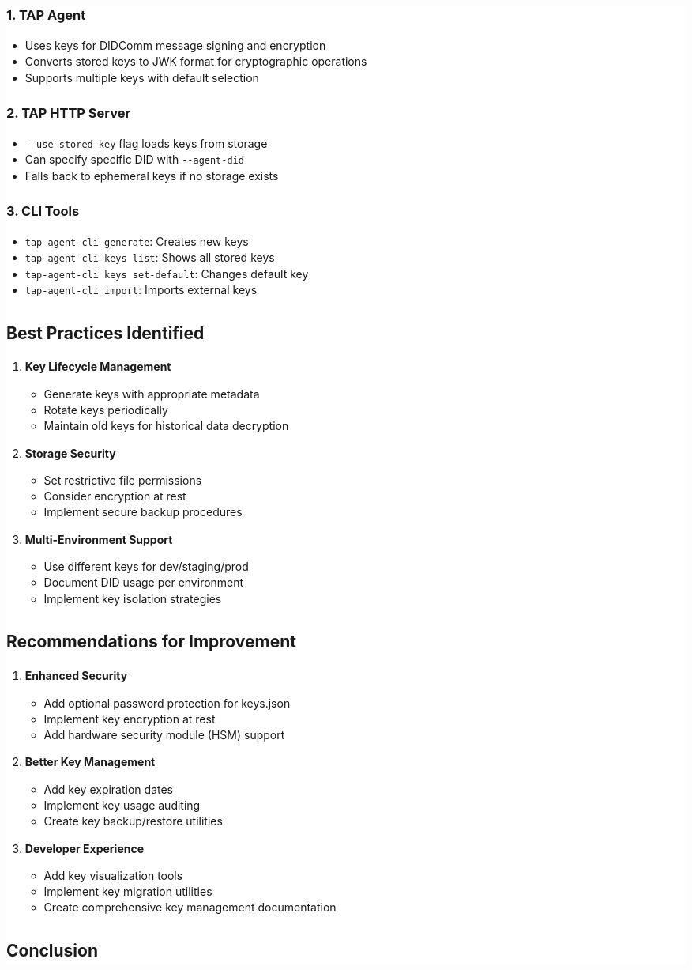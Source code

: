 ### 1. TAP Agent
- Uses keys for DIDComm message signing and encryption
- Converts stored keys to JWK format for cryptographic operations
- Supports multiple keys with default selection

### 2. TAP HTTP Server
- `--use-stored-key` flag loads keys from storage
- Can specify specific DID with `--agent-did`
- Falls back to ephemeral keys if no storage exists

### 3. CLI Tools
- `tap-agent-cli generate`: Creates new keys
- `tap-agent-cli keys list`: Shows all stored keys
- `tap-agent-cli keys set-default`: Changes default key
- `tap-agent-cli import`: Imports external keys

## Best Practices Identified

1. **Key Lifecycle Management**
   - Generate keys with appropriate metadata
   - Rotate keys periodically
   - Maintain old keys for historical data decryption

2. **Storage Security**
   - Set restrictive file permissions
   - Consider encryption at rest
   - Implement secure backup procedures

3. **Multi-Environment Support**
   - Use different keys for dev/staging/prod
   - Document DID usage per environment
   - Implement key isolation strategies

## Recommendations for Improvement

1. **Enhanced Security**
   - Add optional password protection for keys.json
   - Implement key encryption at rest
   - Add hardware security module (HSM) support

2. **Better Key Management**
   - Add key expiration dates
   - Implement key usage auditing
   - Create key backup/restore utilities

3. **Developer Experience**
   - Add key visualization tools
   - Implement key migration utilities
   - Create comprehensive key management documentation

## Conclusion
